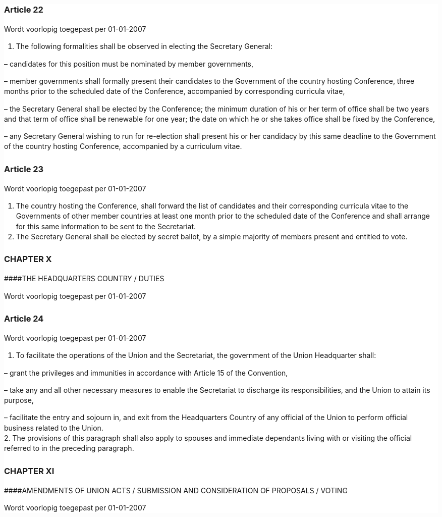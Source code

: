 ### Article  22  
Wordt voorlopig toegepast per 01-01-2007 

1.  The following formalities shall be observed in electing the Secretary General: 

– candidates for this position must be nominated by member governments,  

– member governments shall formally present their candidates to the Government of the country hosting Conference, three months prior to the scheduled date of the Conference, accompanied by corresponding curricula vitae,  

– the Secretary General shall be elected by the Conference; the minimum duration of his or her term of office shall be two years and that term of office shall be renewable for one year; the date on which he or she takes office shall be fixed by the Conference,  

– any Secretary General wishing to run for re-election shall present his or her candidacy by this same deadline to the Government of the country hosting Conference, accompanied by a curriculum vitae.    

### Article  23  
Wordt voorlopig toegepast per 01-01-2007 

1.  The country hosting the Conference, shall forward the list of candidates and their corresponding curricula vitae to the Governments of other member countries at least one month prior to the scheduled date of the Conference and shall arrange for this same information to be sent to the Secretariat.   
2.  The Secretary General shall be elected by secret ballot, by a simple majority of members present and entitled to vote.  

### CHAPTER  X  

####THE HEADQUARTERS COUNTRY / DUTIES

Wordt voorlopig toegepast per 01-01-2007 

### Article  24  
Wordt voorlopig toegepast per 01-01-2007 

1.  To facilitate the operations of the Union and the Secretariat, the government of the Union Headquarter shall: 

– grant the privileges and immunities in accordance with Article 15 of the Convention,  

– take any and all other necessary measures to enable the Secretariat to discharge its responsibilities, and the Union to attain its purpose,  

– facilitate the entry and sojourn in, and exit from the Headquarters Country of any official of the Union to perform official business related to the Union.     
2.  The provisions of this paragraph shall also apply to spouses and immediate dependants living with or visiting the official referred to in the preceding paragraph.  

### CHAPTER  XI  

####AMENDMENTS OF UNION ACTS / SUBMISSION AND CONSIDERATION OF PROPOSALS / VOTING

Wordt voorlopig toegepast per 01-01-2007 
